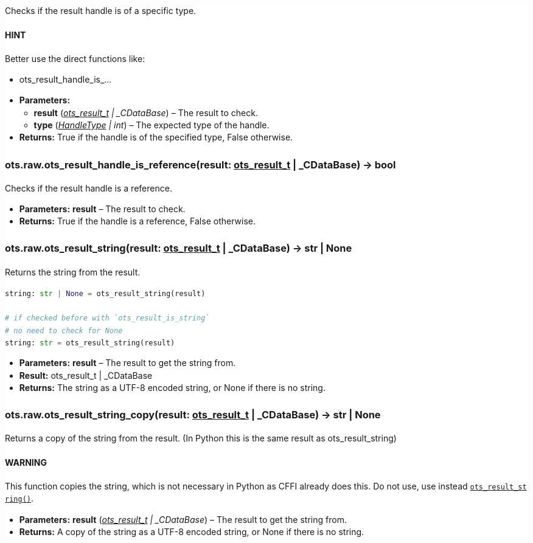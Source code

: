 Checks if the result handle is of a specific type.

#### HINT
Better use the direct functions like:

- ots_result_handle_is_…

* **Parameters:**
  * **result** ([*ots_result_t*](#ots.raw.ots_result_t) *|*  *\_CDataBase*) – The result to check.
  * **type** ([*HandleType*](enums.md#ots.enums.HandleType) *|* *int*) – The expected type of the handle.
* **Returns:**
  True if the handle is of the specified type, False otherwise.

### ots.raw.ots_result_handle_is_reference(result: [ots_result_t](#ots.raw.ots_result_t) | \_CDataBase) → bool

Checks if the result handle is a reference.

* **Parameters:**
  **result** – The result to check.
* **Returns:**
  True if the handle is a reference, False otherwise.

### ots.raw.ots_result_string(result: [ots_result_t](#ots.raw.ots_result_t) | \_CDataBase) → str | None

Returns the string from the result.

```python
string: str | None = ots_result_string(result)

# if checked before with `ots_result_is_string`
# no need to check for None
string: str = ots_result_string(result)
```

* **Parameters:**
  **result** – The result to get the string from.
* **Result:**
  ots_result_t | \_CDataBase
* **Returns:**
  The string as a UTF-8 encoded string, or None if there is no string.

### ots.raw.ots_result_string_copy(result: [ots_result_t](#ots.raw.ots_result_t) | \_CDataBase) → str | None

Returns a copy of the string from the result.
(In Python this is the same result as ots_result_string)

#### WARNING
This function copies the string, which is not necessary in Python as CFFI already does this. Do not use, use instead [`ots_result_string()`](#ots.raw.ots_result_string).

* **Parameters:**
  **result** ([*ots_result_t*](#ots.raw.ots_result_t) *|*  *\_CDataBase*) – The result to get the string from.
* **Returns:**
  A copy of the string as a UTF-8 encoded string, or None if there is no string.
